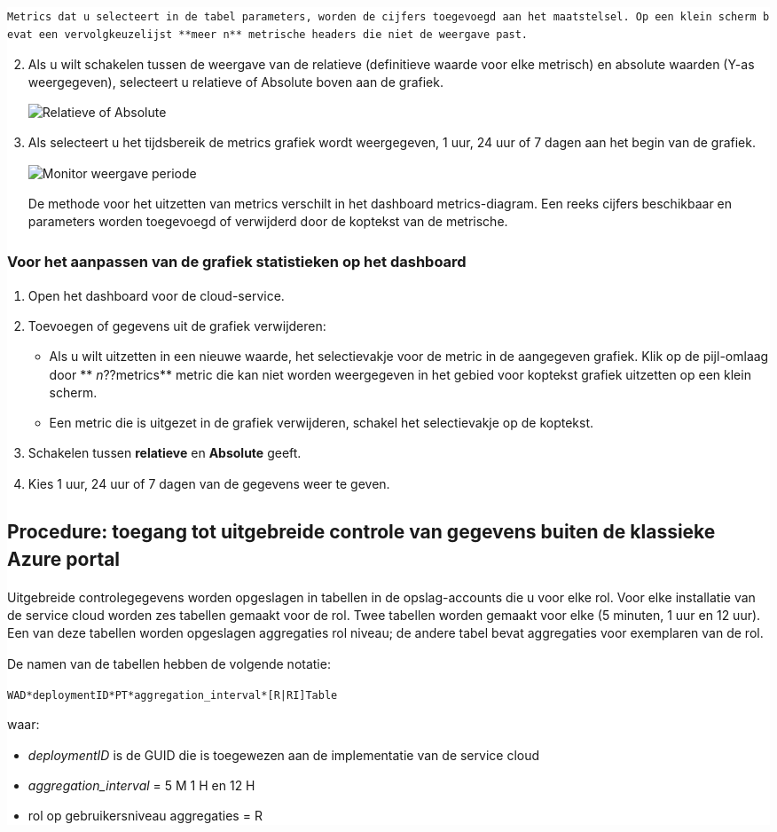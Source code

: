     Metrics dat u selecteert in de tabel parameters, worden de cijfers toegevoegd aan het maatstelsel. Op een klein scherm bevat een vervolgkeuzelijst **meer n** metrische headers die niet de weergave past.

 
2. Als u wilt schakelen tussen de weergave van de relatieve (definitieve waarde voor elke metrisch) en absolute waarden (Y-as weergegeven), selecteert u relatieve of Absolute boven aan de grafiek.

    ![Relatieve of Absolute](./media/cloud-services-how-to-monitor/CloudServices_Monitor_RelativeAbsolute.png)

3. Als selecteert u het tijdsbereik de metrics grafiek wordt weergegeven, 1 uur, 24 uur of 7 dagen aan het begin van de grafiek.

    ![Monitor weergave periode](./media/cloud-services-how-to-monitor/CloudServices_Monitor_DisplayPeriod.png)

    De methode voor het uitzetten van metrics verschilt in het dashboard metrics-diagram. Een reeks cijfers beschikbaar en parameters worden toegevoegd of verwijderd door de koptekst van de metrische.

### <a name="to-customize-the-metrics-chart-on-the-dashboard"></a>Voor het aanpassen van de grafiek statistieken op het dashboard

1. Open het dashboard voor de cloud-service.

2. Toevoegen of gegevens uit de grafiek verwijderen:

    - Als u wilt uitzetten in een nieuwe waarde, het selectievakje voor de metric in de aangegeven grafiek. Klik op de pijl-omlaag door ** *n*??metrics** metric die kan niet worden weergegeven in het gebied voor koptekst grafiek uitzetten op een klein scherm.

    - Een metric die is uitgezet in de grafiek verwijderen, schakel het selectievakje op de koptekst.

3. Schakelen tussen **relatieve** en **Absolute** geeft.

4. Kies 1 uur, 24 uur of 7 dagen van de gegevens weer te geven.

## <a name="how-to-access-verbose-monitoring-data-outside-the-azure-classic-portal"></a>Procedure: toegang tot uitgebreide controle van gegevens buiten de klassieke Azure portal

Uitgebreide controlegegevens worden opgeslagen in tabellen in de opslag-accounts die u voor elke rol. Voor elke installatie van de service cloud worden zes tabellen gemaakt voor de rol. Twee tabellen worden gemaakt voor elke (5 minuten, 1 uur en 12 uur). Een van deze tabellen worden opgeslagen aggregaties rol niveau; de andere tabel bevat aggregaties voor exemplaren van de rol. 

De namen van de tabellen hebben de volgende notatie:

```
WAD*deploymentID*PT*aggregation_interval*[R|RI]Table
```

waar:

- *deploymentID* is de GUID die is toegewezen aan de implementatie van de service cloud

- *aggregation_interval* = 5 M 1 H en 12 H

- rol op gebruikersniveau aggregaties = R
